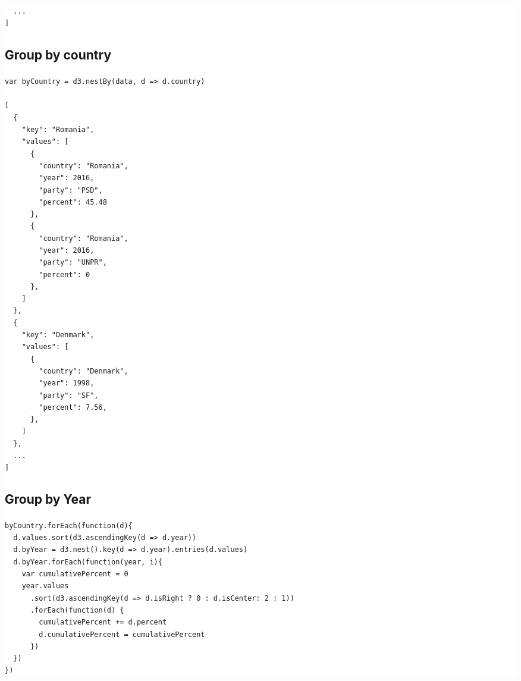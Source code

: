 ````
  ...
]
````


## Group by country
````
var byCountry = d3.nestBy(data, d => d.country)

[
  {
    "key": "Romania",
    "values": [
      {
        "country": "Romania",
        "year": 2016,
        "party": "PSD",
        "percent": 45.48
      },
      {
        "country": "Romania",
        "year": 2016,
        "party": "UNPR",
        "percent": 0
      },
    ]
  },
  {
    "key": "Denmark",
    "values": [
      {
        "country": "Denmark",
        "year": 1998,
        "party": "SF",
        "percent": 7.56,
      },
    ]
  },
  ...
]
````


## Group by Year
````
byCountry.forEach(function(d){
  d.values.sort(d3.ascendingKey(d => d.year))
  d.byYear = d3.nest().key(d => d.year).entries(d.values)
  d.byYear.forEach(function(year, i){
    var cumulativePercent = 0
    year.values
      .sort(d3.ascendingKey(d => d.isRight ? 0 : d.isCenter: 2 : 1))
      .forEach(function(d) {
        cumulativePercent += d.percent
        d.cumulativePercent = cumulativePercent
      })
  })
})
````
